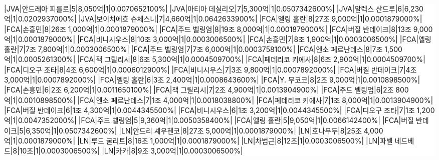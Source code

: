 |JVA|안드레아 피를로|5|8,050억|1|0.0070652100%|
|JVA|마티아 데실리오|7|5,300억|1|0.0507342600%|
|JVA|알렉스 산드루|6|6,230억|1|0.0202937000%|
|JVA|보이치에흐 슈체스니|7|4,660억|1|0.0642633900%|
|FCA|엘링 홀란|8|27조 9,000억|1|0.0001879000%|
|FCA|손흥민|8|26조 1,000억|1|0.0001879000%|
|FCA|주드 벨링엄|8|19조 8,000억|1|0.0001879000%|
|FCA|버질 반데이크|8|13조 9,000억|1|0.0001879000%|
|FCA|비니시우스|8|10조 3,000억|1|0.0003006500%|
|FCA|손흥민|7|8조 1,900억|1|0.0003006500%|
|FCA|엘링 홀란|7|7조 7,800억|1|0.0003006500%|
|FCA|주드 벨링엄|7|7조 6,000억|1|0.0003758100%|
|FCA|엔소 페르난데스|8|7조 1,500억|1|0.0005261300%|
|FCA|잭 그릴리시|8|6조 5,300억|1|0.0004509700%|
|FCA|페데리코 키에사|8|6조 2,900억|1|0.0004509700%|
|FCA|디오구 조타|8|4조 6,600억|1|0.0006012900%|
|FCA|비니시우스|7|3조 9,800억|1|0.0007892000%|
|FCA|버질 반데이크|7|4조 3,000억|1|0.0007892000%|
|FCA|엘링 홀란|6|3조 2,400억|1|0.0008643600%|
|FCA|Y. 무코코|8|2조 9,000억|1|0.0010898500%|
|FCA|손흥민|6|2조 6,200억|1|0.0011650100%|
|FCA|잭 그릴리시|7|2조 4,900억|1|0.0013904900%|
|FCA|주드 벨링엄|6|2조 800억|1|0.0010898500%|
|FCA|엔소 페르난데스|7|1조 4,000억|1|0.0018038800%|
|FCA|페데리코 키에사|7|1조 8,000억|1|0.0013904900%|
|FCA|버질 반데이크|6|1조 4,300억|1|0.0044345500%|
|FCA|비니시우스|6|1조 3,200억|1|0.0044345500%|
|FCA|디오구 조타|7|1조 1,200억|1|0.0047352000%|
|FCA|주드 벨링엄|5|9,360억|1|0.0050358400%|
|FCA|엘링 홀란|5|9,050억|1|0.0066142400%|
|FCA|버질 반데이크|5|6,350억|1|0.0507342600%|
|LN|안드리 셰우첸코|8|27조 5,000억|1|0.0001879000%|
|LN|호나우두|8|25조 4,000억|1|0.0001879000%|
|LN|루드 굴리트|8|16조 1,000억|1|0.0001879000%|
|LN|차범근|8|12조|1|0.0003006500%|
|LN|파벨 네드베드|8|10조|1|0.0003006500%|
|LN|카카|8|9조 3,000억|1|0.0003006500%|
